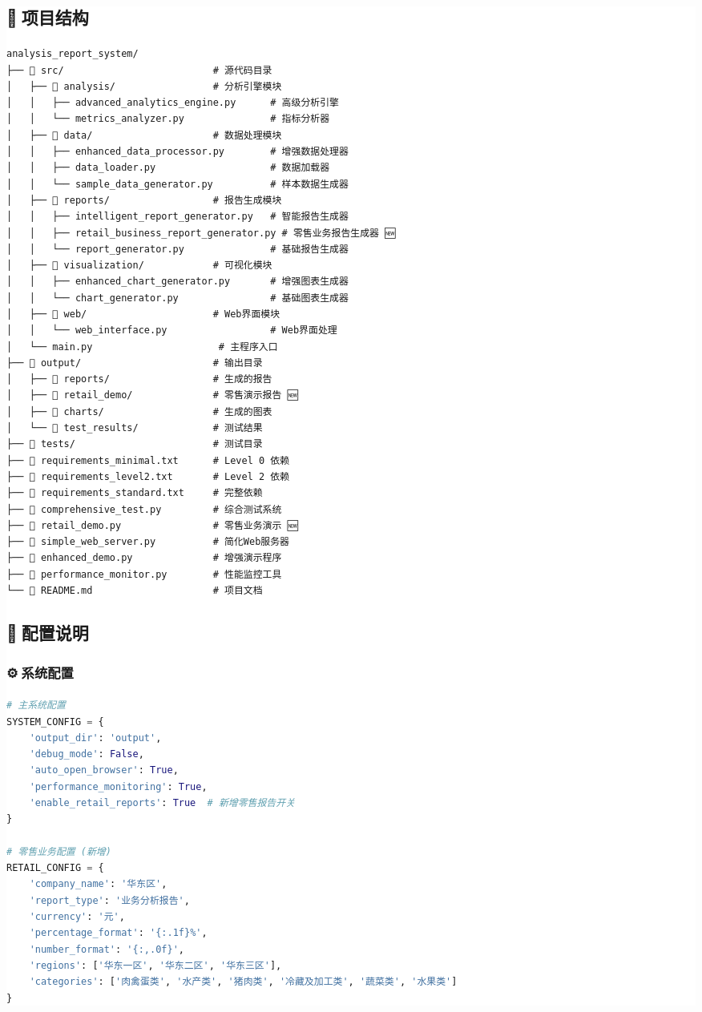 ## 📁 项目结构

```
analysis_report_system/
├── 📁 src/                          # 源代码目录
│   ├── 📁 analysis/                 # 分析引擎模块
│   │   ├── advanced_analytics_engine.py      # 高级分析引擎
│   │   └── metrics_analyzer.py               # 指标分析器
│   ├── 📁 data/                     # 数据处理模块
│   │   ├── enhanced_data_processor.py        # 增强数据处理器
│   │   ├── data_loader.py                    # 数据加载器
│   │   └── sample_data_generator.py          # 样本数据生成器
│   ├── 📁 reports/                  # 报告生成模块
│   │   ├── intelligent_report_generator.py   # 智能报告生成器
│   │   ├── retail_business_report_generator.py # 零售业务报告生成器 🆕
│   │   └── report_generator.py               # 基础报告生成器
│   ├── 📁 visualization/            # 可视化模块
│   │   ├── enhanced_chart_generator.py       # 增强图表生成器
│   │   └── chart_generator.py                # 基础图表生成器
│   ├── 📁 web/                      # Web界面模块
│   │   └── web_interface.py                  # Web界面处理
│   └── main.py                      # 主程序入口
├── 📁 output/                       # 输出目录
│   ├── 📁 reports/                  # 生成的报告
│   ├── 📁 retail_demo/              # 零售演示报告 🆕
│   ├── 📁 charts/                   # 生成的图表
│   └── 📁 test_results/             # 测试结果
├── 📁 tests/                        # 测试目录
├── 📄 requirements_minimal.txt      # Level 0 依赖
├── 📄 requirements_level2.txt       # Level 2 依赖
├── 📄 requirements_standard.txt     # 完整依赖
├── 📄 comprehensive_test.py         # 综合测试系统
├── 📄 retail_demo.py                # 零售业务演示 🆕
├── 📄 simple_web_server.py          # 简化Web服务器
├── 📄 enhanced_demo.py              # 增强演示程序
├── 📄 performance_monitor.py        # 性能监控工具
└── 📄 README.md                     # 项目文档
```

## 🔧 配置说明

### ⚙️ **系统配置**

```python
# 主系统配置
SYSTEM_CONFIG = {
    'output_dir': 'output',
    'debug_mode': False,
    'auto_open_browser': True,
    'performance_monitoring': True,
    'enable_retail_reports': True  # 新增零售报告开关
}

# 零售业务配置 (新增)
RETAIL_CONFIG = {
    'company_name': '华东区',
    'report_type': '业务分析报告',
    'currency': '元',
    'percentage_format': '{:.1f}%',
    'number_format': '{:,.0f}',
    'regions': ['华东一区', '华东二区', '华东三区'],
    'categories': ['肉禽蛋类', '水产类', '猪肉类', '冷藏及加工类', '蔬菜类', '水果类']
}
```